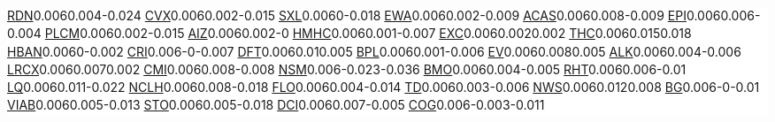   <tr style="background-color:gray"><td><a href="http://stock.finance.sina.com.cn/usstock/quotes/RDN.html" target="_blank">RDN</a></td><td>0.006</td><td>0.004</td><td>-0.024</td></tr>
  <tr style="background-color:gray"><td><a href="http://stock.finance.sina.com.cn/usstock/quotes/CVX.html" target="_blank">CVX</a></td><td>0.006</td><td>0.002</td><td>-0.015</td></tr>
  <tr style="background-color:gray"><td><a href="http://stock.finance.sina.com.cn/usstock/quotes/SXL.html" target="_blank">SXL</a></td><td>0.006</td><td>0</td><td>-0.018</td></tr>
  <tr style="background-color:gray"><td><a href="http://stock.finance.sina.com.cn/usstock/quotes/EWA.html" target="_blank">EWA</a></td><td>0.006</td><td>0.002</td><td>-0.009</td></tr>
  <tr style="background-color:gray"><td><a href="http://stock.finance.sina.com.cn/usstock/quotes/ACAS.html" target="_blank">ACAS</a></td><td>0.006</td><td>0.008</td><td>-0.009</td></tr>
  <tr style="background-color:gray"><td><a href="http://stock.finance.sina.com.cn/usstock/quotes/EPI.html" target="_blank">EPI</a></td><td>0.006</td><td>0.006</td><td>-0.004</td></tr>
  <tr style="background-color:gray"><td><a href="http://stock.finance.sina.com.cn/usstock/quotes/PLCM.html" target="_blank">PLCM</a></td><td>0.006</td><td>0.002</td><td>-0.015</td></tr>
  <tr style="background-color:gray"><td><a href="http://stock.finance.sina.com.cn/usstock/quotes/AIZ.html" target="_blank">AIZ</a></td><td>0.006</td><td>0.002</td><td>-0</td></tr>
  <tr style="background-color:gray"><td><a href="http://stock.finance.sina.com.cn/usstock/quotes/HMHC.html" target="_blank">HMHC</a></td><td>0.006</td><td>0.001</td><td>-0.007</td></tr>
  <tr style="background-color:white"><td><a href="http://stock.finance.sina.com.cn/usstock/quotes/EXC.html" target="_blank">EXC</a></td><td>0.006</td><td>0.002</td><td>0.002</td></tr>
  <tr style="background-color:white"><td><a href="http://stock.finance.sina.com.cn/usstock/quotes/THC.html" target="_blank">THC</a></td><td>0.006</td><td>0.015</td><td>0.018</td></tr>
  <tr style="background-color:gray"><td><a href="http://stock.finance.sina.com.cn/usstock/quotes/HBAN.html" target="_blank">HBAN</a></td><td>0.006</td><td>0</td><td>-0.002</td></tr>
  <tr style="background-color:blue"><td><a href="http://stock.finance.sina.com.cn/usstock/quotes/CRI.html" target="_blank">CRI</a></td><td>0.006</td><td>-0</td><td>-0.007</td></tr>
  <tr style="background-color:white"><td><a href="http://stock.finance.sina.com.cn/usstock/quotes/DFT.html" target="_blank">DFT</a></td><td>0.006</td><td>0.01</td><td>0.005</td></tr>
  <tr style="background-color:gray"><td><a href="http://stock.finance.sina.com.cn/usstock/quotes/BPL.html" target="_blank">BPL</a></td><td>0.006</td><td>0.001</td><td>-0.006</td></tr>
  <tr style="background-color:white"><td><a href="http://stock.finance.sina.com.cn/usstock/quotes/EV.html" target="_blank">EV</a></td><td>0.006</td><td>0.008</td><td>0.005</td></tr>
  <tr style="background-color:gray"><td><a href="http://stock.finance.sina.com.cn/usstock/quotes/ALK.html" target="_blank">ALK</a></td><td>0.006</td><td>0.004</td><td>-0.006</td></tr>
  <tr style="background-color:white"><td><a href="http://stock.finance.sina.com.cn/usstock/quotes/LRCX.html" target="_blank">LRCX</a></td><td>0.006</td><td>0.007</td><td>0.002</td></tr>
  <tr style="background-color:gray"><td><a href="http://stock.finance.sina.com.cn/usstock/quotes/CMI.html" target="_blank">CMI</a></td><td>0.006</td><td>0.008</td><td>-0.008</td></tr>
  <tr style="background-color:blue"><td><a href="http://stock.finance.sina.com.cn/usstock/quotes/NSM.html" target="_blank">NSM</a></td><td>0.006</td><td>-0.023</td><td>-0.036</td></tr>
  <tr style="background-color:gray"><td><a href="http://stock.finance.sina.com.cn/usstock/quotes/BMO.html" target="_blank">BMO</a></td><td>0.006</td><td>0.004</td><td>-0.005</td></tr>
  <tr style="background-color:gray"><td><a href="http://stock.finance.sina.com.cn/usstock/quotes/RHT.html" target="_blank">RHT</a></td><td>0.006</td><td>0.006</td><td>-0.01</td></tr>
  <tr style="background-color:gray"><td><a href="http://stock.finance.sina.com.cn/usstock/quotes/LQ.html" target="_blank">LQ</a></td><td>0.006</td><td>0.011</td><td>-0.022</td></tr>
  <tr style="background-color:gray"><td><a href="http://stock.finance.sina.com.cn/usstock/quotes/NCLH.html" target="_blank">NCLH</a></td><td>0.006</td><td>0.008</td><td>-0.018</td></tr>
  <tr style="background-color:gray"><td><a href="http://stock.finance.sina.com.cn/usstock/quotes/FLO.html" target="_blank">FLO</a></td><td>0.006</td><td>0.004</td><td>-0.014</td></tr>
  <tr style="background-color:gray"><td><a href="http://stock.finance.sina.com.cn/usstock/quotes/TD.html" target="_blank">TD</a></td><td>0.006</td><td>0.003</td><td>-0.006</td></tr>
  <tr style="background-color:white"><td><a href="http://stock.finance.sina.com.cn/usstock/quotes/NWS.html" target="_blank">NWS</a></td><td>0.006</td><td>0.012</td><td>0.008</td></tr>
  <tr style="background-color:blue"><td><a href="http://stock.finance.sina.com.cn/usstock/quotes/BG.html" target="_blank">BG</a></td><td>0.006</td><td>-0</td><td>-0.01</td></tr>
  <tr style="background-color:gray"><td><a href="http://stock.finance.sina.com.cn/usstock/quotes/VIAB.html" target="_blank">VIAB</a></td><td>0.006</td><td>0.005</td><td>-0.013</td></tr>
  <tr style="background-color:gray"><td><a href="http://stock.finance.sina.com.cn/usstock/quotes/STO.html" target="_blank">STO</a></td><td>0.006</td><td>0.005</td><td>-0.018</td></tr>
  <tr style="background-color:gray"><td><a href="http://stock.finance.sina.com.cn/usstock/quotes/DCI.html" target="_blank">DCI</a></td><td>0.006</td><td>0.007</td><td>-0.005</td></tr>
  <tr style="background-color:blue"><td><a href="http://stock.finance.sina.com.cn/usstock/quotes/COG.html" target="_blank">COG</a></td><td>0.006</td><td>-0.003</td><td>-0.011</td></tr>